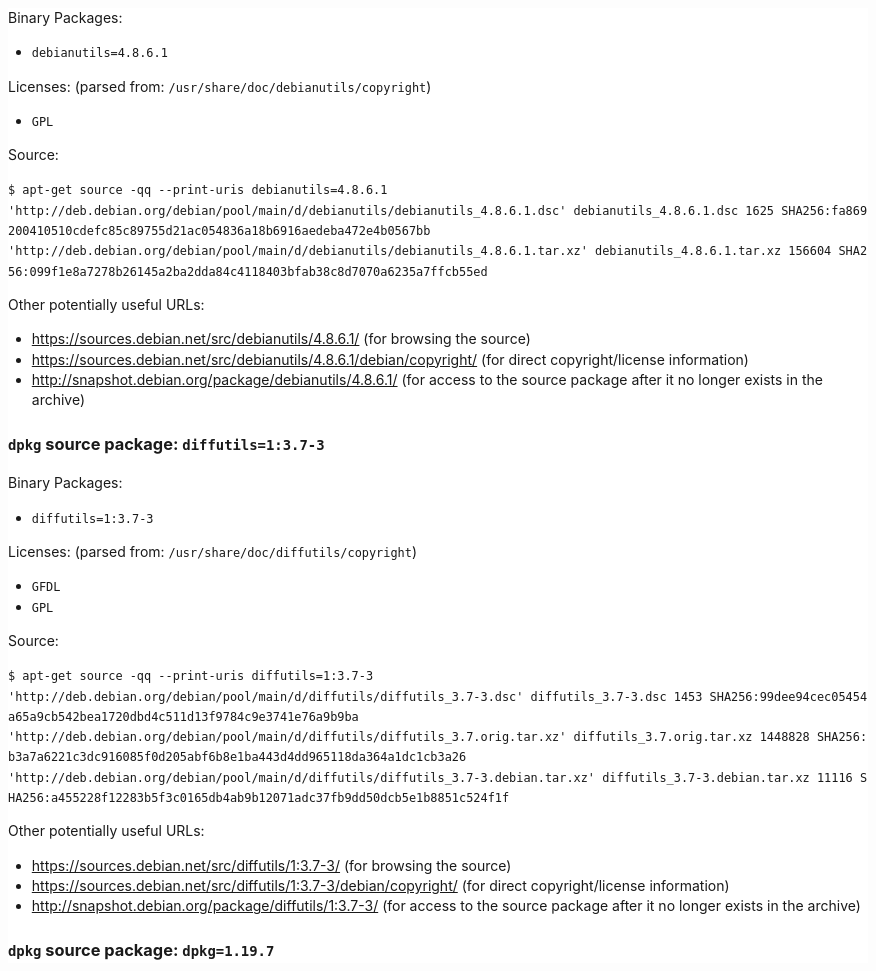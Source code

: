 Binary Packages:

- `debianutils=4.8.6.1`

Licenses: (parsed from: `/usr/share/doc/debianutils/copyright`)

- `GPL`

Source:

```console
$ apt-get source -qq --print-uris debianutils=4.8.6.1
'http://deb.debian.org/debian/pool/main/d/debianutils/debianutils_4.8.6.1.dsc' debianutils_4.8.6.1.dsc 1625 SHA256:fa869200410510cdefc85c89755d21ac054836a18b6916aedeba472e4b0567bb
'http://deb.debian.org/debian/pool/main/d/debianutils/debianutils_4.8.6.1.tar.xz' debianutils_4.8.6.1.tar.xz 156604 SHA256:099f1e8a7278b26145a2ba2dda84c4118403bfab38c8d7070a6235a7ffcb55ed
```

Other potentially useful URLs:

- https://sources.debian.net/src/debianutils/4.8.6.1/ (for browsing the source)
- https://sources.debian.net/src/debianutils/4.8.6.1/debian/copyright/ (for direct copyright/license information)
- http://snapshot.debian.org/package/debianutils/4.8.6.1/ (for access to the source package after it no longer exists in the archive)

### `dpkg` source package: `diffutils=1:3.7-3`

Binary Packages:

- `diffutils=1:3.7-3`

Licenses: (parsed from: `/usr/share/doc/diffutils/copyright`)

- `GFDL`
- `GPL`

Source:

```console
$ apt-get source -qq --print-uris diffutils=1:3.7-3
'http://deb.debian.org/debian/pool/main/d/diffutils/diffutils_3.7-3.dsc' diffutils_3.7-3.dsc 1453 SHA256:99dee94cec05454a65a9cb542bea1720dbd4c511d13f9784c9e3741e76a9b9ba
'http://deb.debian.org/debian/pool/main/d/diffutils/diffutils_3.7.orig.tar.xz' diffutils_3.7.orig.tar.xz 1448828 SHA256:b3a7a6221c3dc916085f0d205abf6b8e1ba443d4dd965118da364a1dc1cb3a26
'http://deb.debian.org/debian/pool/main/d/diffutils/diffutils_3.7-3.debian.tar.xz' diffutils_3.7-3.debian.tar.xz 11116 SHA256:a455228f12283b5f3c0165db4ab9b12071adc37fb9dd50dcb5e1b8851c524f1f
```

Other potentially useful URLs:

- https://sources.debian.net/src/diffutils/1:3.7-3/ (for browsing the source)
- https://sources.debian.net/src/diffutils/1:3.7-3/debian/copyright/ (for direct copyright/license information)
- http://snapshot.debian.org/package/diffutils/1:3.7-3/ (for access to the source package after it no longer exists in the archive)

### `dpkg` source package: `dpkg=1.19.7`
